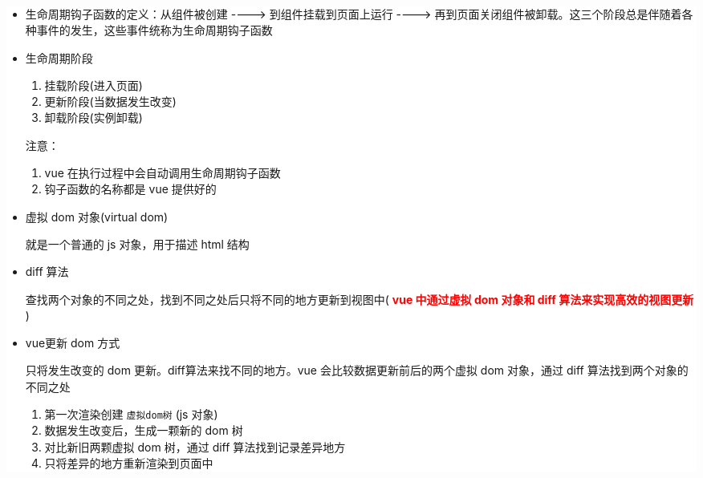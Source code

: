 + 生命周期钩子函数的定义：从组件被创建 ----> 到组件挂载到页面上运行 ----> 再到页面关闭组件被卸载。这三个阶段总是伴随着各种事件的发生，这些事件统称为生命周期钩子函数

+ 生命周期阶段

  1. 挂载阶段(进入页面)
  2. 更新阶段(当数据发生改变)
  3. 卸载阶段(实例卸载)

  注意：

  1. vue 在执行过程中会自动调用生命周期钩子函数
  2. 钩子函数的名称都是 vue 提供好的

+ 虚拟 dom 对象(virtual dom)

  就是一个普通的 js 对象，用于描述 html 结构

+ diff 算法

  查找两个对象的不同之处，找到不同之处后只将不同的地方更新到视图中(<font color=red> **vue 中通过虚拟 dom 对象和 diff 算法来实现高效的视图更新** </font>)

+ vue更新 dom 方式

  只将发生改变的 dom 更新。diff算法来找不同的地方。vue 会比较数据更新前后的两个虚拟 dom 对象，通过 diff 算法找到两个对象的不同之处

  1. 第一次渲染创建 `虚拟dom树` (js 对象)
  2. 数据发生改变后，生成一颗新的 dom 树
  3. 对比新旧两颗虚拟 dom 树，通过 diff 算法找到记录差异地方
  4. 只将差异的地方重新渲染到页面中
